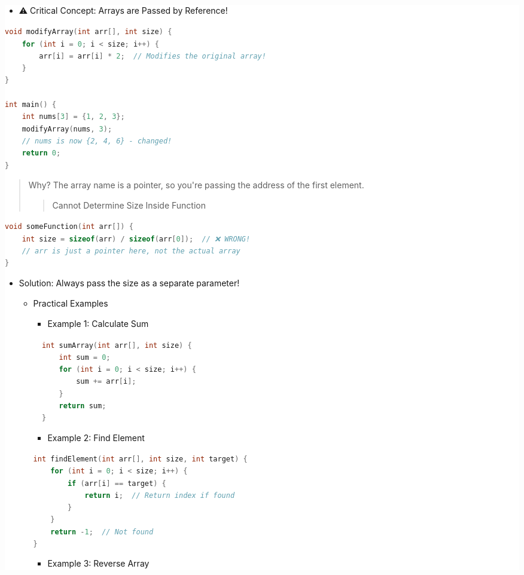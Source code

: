 - ⚠️ Critical Concept: Arrays are Passed by Reference!

```c
void modifyArray(int arr[], int size) {
    for (int i = 0; i < size; i++) {
        arr[i] = arr[i] * 2;  // Modifies the original array!
    }
}

int main() {
    int nums[3] = {1, 2, 3};
    modifyArray(nums, 3);
    // nums is now {2, 4, 6} - changed!
    return 0;
}
```

> Why? The array name is a pointer, so you're passing the address of the first element.
>>Cannot Determine Size Inside Function

```c
void someFunction(int arr[]) {
    int size = sizeof(arr) / sizeof(arr[0]);  // ❌ WRONG!
    // arr is just a pointer here, not the actual array
}
```

- Solution: Always pass the size as a separate parameter!
  - Practical Examples
    - Example 1: Calculate Sum

    ```c
      int sumArray(int arr[], int size) {
          int sum = 0;
          for (int i = 0; i < size; i++) {
              sum += arr[i];
          }
          return sum;
      }
    ```

    - Example 2: Find Element

    ```c
    int findElement(int arr[], int size, int target) {
        for (int i = 0; i < size; i++) {
            if (arr[i] == target) {
                return i;  // Return index if found
            }
        }
        return -1;  // Not found
    }
    ```

    - Example 3: Reverse Array
